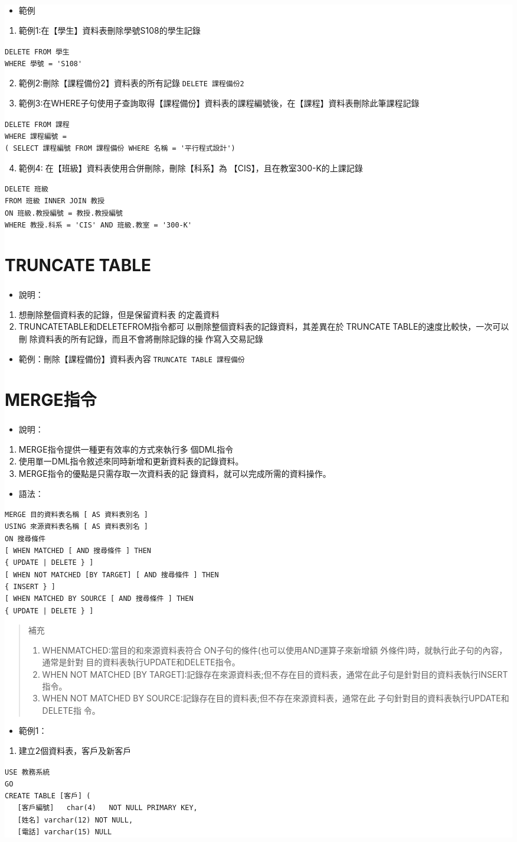 - 範例
1. 範例1:在【學生】資料表刪除學號S108的學生記錄
``` 
DELETE FROM 學生 
WHERE 學號 = 'S108'
```
2. 範例2:刪除【課程備份2】資料表的所有記錄
``` DELETE 課程備份2 ```

3. 範例3:在WHERE子句使用子查詢取得【課程備份】資料表的課程編號後，在【課程】資料表刪除此筆課程記錄
```
DELETE FROM 課程
WHERE 課程編號 =
( SELECT 課程編號 FROM 課程備份 WHERE 名稱 = '平行程式設計')
```

4. 範例4:
在【班級】資料表使用合併刪除，刪除【科系】為 【CIS】，且在教室300-K的上課記錄
```
DELETE 班級
FROM 班級 INNER JOIN 教授
ON 班級.教授編號 = 教授.教授編號
WHERE 教授.科系 = 'CIS' AND 班級.教室 = '300-K'
```

# TRUNCATE TABLE
- 說明：
1. 想刪除整個資料表的記錄，但是保留資料表 的定義資料
2. TRUNCATETABLE和DELETEFROM指令都可 以刪除整個資料表的記錄資料，其差異在於 TRUNCATE TABLE的速度比較快，一次可以刪 除資料表的所有記錄，而且不會將刪除記錄的操 作寫入交易記錄

- 範例：刪除【課程備份】資料表內容
```TRUNCATE TABLE 課程備份```

# MERGE指令
- 說明：
1. MERGE指令提供一種更有效率的方式來執行多 個DML指令
2. 使用單一DML指令敘述來同時新增和更新資料表的記錄資料。
3. MERGE指令的優點是只需存取一次資料表的記 錄資料，就可以完成所需的資料操作。

- 語法：
```
MERGE 目的資料表名稱 [ AS 資料表別名 ] 
USING 來源資料表名稱 [ AS 資料表別名 ]
ON 搜尋條件
[ WHEN MATCHED [ AND 搜尋條件 ] THEN
{ UPDATE | DELETE } ]
[ WHEN NOT MATCHED [BY TARGET] [ AND 搜尋條件 ] THEN
{ INSERT } ]
[ WHEN MATCHED BY SOURCE [ AND 搜尋條件 ] THEN
{ UPDATE | DELETE } ]
```
>補充
>1. WHENMATCHED:當目的和來源資料表符合 ON子句的條件(也可以使用AND運算子來新增額 外條件)時，就執行此子句的內容，通常是針對 目的資料表執行UPDATE和DELETE指令。
>2. WHEN NOT MATCHED [BY TARGET]:記錄存在來源資料表;但不存在目的資料表，通常在此子句是針對目的資料表執行INSERT指令。
>3. WHEN NOT MATCHED BY SOURCE:記錄存在目的資料表;但不存在來源資料表，通常在此 子句針對目的資料表執行UPDATE和DELETE指 令。

- 範例1：
1. 建立2個資料表，客戶及新客戶
```
USE 教務系統 
GO
CREATE TABLE [客戶] (
   [客戶編號]   char(4)   NOT NULL PRIMARY KEY, 
   [姓名] varchar(12) NOT NULL,
   [電話] varchar(15) NULL